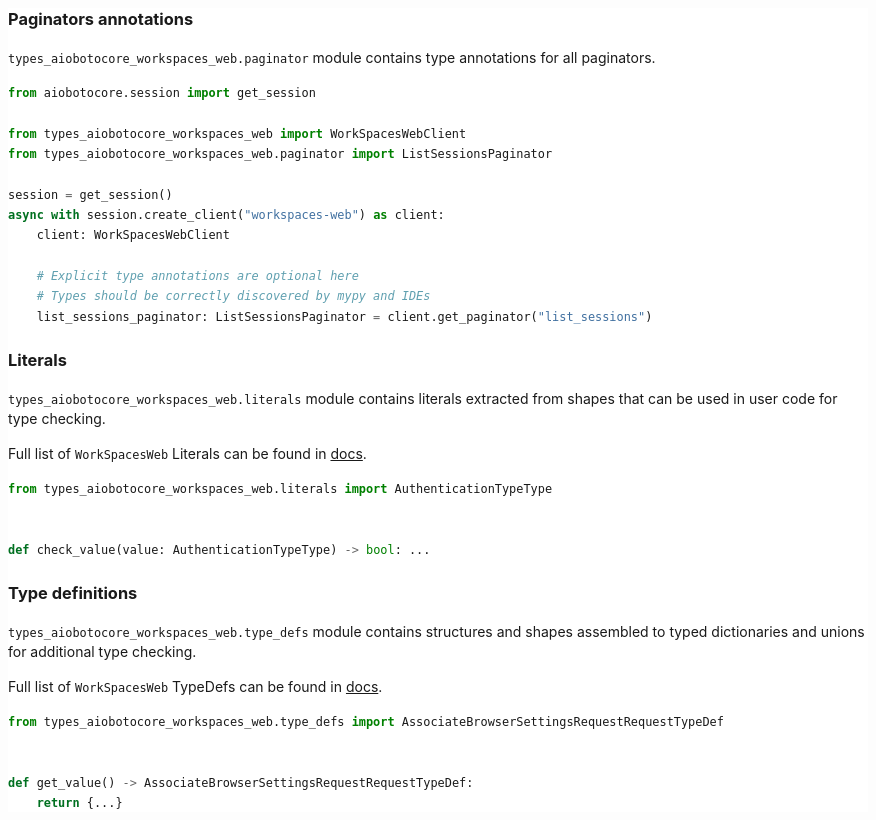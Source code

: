 <a id="paginators-annotations"></a>

### Paginators annotations

`types_aiobotocore_workspaces_web.paginator` module contains type annotations
for all paginators.

```python
from aiobotocore.session import get_session

from types_aiobotocore_workspaces_web import WorkSpacesWebClient
from types_aiobotocore_workspaces_web.paginator import ListSessionsPaginator

session = get_session()
async with session.create_client("workspaces-web") as client:
    client: WorkSpacesWebClient

    # Explicit type annotations are optional here
    # Types should be correctly discovered by mypy and IDEs
    list_sessions_paginator: ListSessionsPaginator = client.get_paginator("list_sessions")
```

<a id="literals"></a>

### Literals

`types_aiobotocore_workspaces_web.literals` module contains literals extracted
from shapes that can be used in user code for type checking.

Full list of `WorkSpacesWeb` Literals can be found in
[docs](https://youtype.github.io/types_aiobotocore_docs/types_aiobotocore_workspaces_web/literals/).

```python
from types_aiobotocore_workspaces_web.literals import AuthenticationTypeType


def check_value(value: AuthenticationTypeType) -> bool: ...
```

<a id="type-definitions"></a>

### Type definitions

`types_aiobotocore_workspaces_web.type_defs` module contains structures and
shapes assembled to typed dictionaries and unions for additional type checking.

Full list of `WorkSpacesWeb` TypeDefs can be found in
[docs](https://youtype.github.io/types_aiobotocore_docs/types_aiobotocore_workspaces_web/type_defs/).

```python
from types_aiobotocore_workspaces_web.type_defs import AssociateBrowserSettingsRequestRequestTypeDef


def get_value() -> AssociateBrowserSettingsRequestRequestTypeDef:
    return {...}
```
